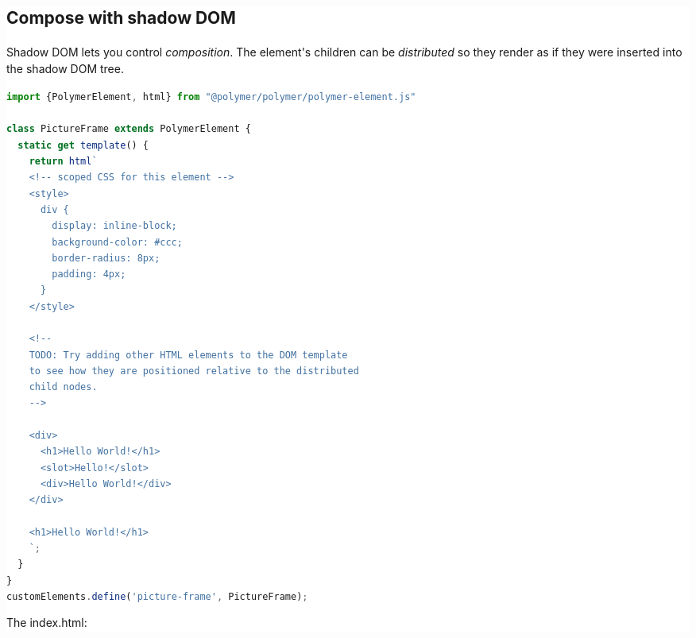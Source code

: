 

## Compose with shadow DOM

Shadow DOM lets you control *composition*. The element's children can be *distributed* so they render as if they were inserted into the shadow DOM tree.



~~~javascript
import {PolymerElement, html} from "@polymer/polymer/polymer-element.js"

class PictureFrame extends PolymerElement {
  static get template() {
    return html`
    <!-- scoped CSS for this element -->
    <style>
      div {
        display: inline-block;
        background-color: #ccc;
        border-radius: 8px;
        padding: 4px;
      }
    </style>

    <!--
    TODO: Try adding other HTML elements to the DOM template
    to see how they are positioned relative to the distributed
    child nodes.
    -->
    
	<div>
      <h1>Hello World!</h1>
      <slot>Hello!</slot>
      <div>Hello World!</div>
    </div>

    <h1>Hello World!</h1>
    `;
  }
}
customElements.define('picture-frame', PictureFrame);

~~~



The index.html:
